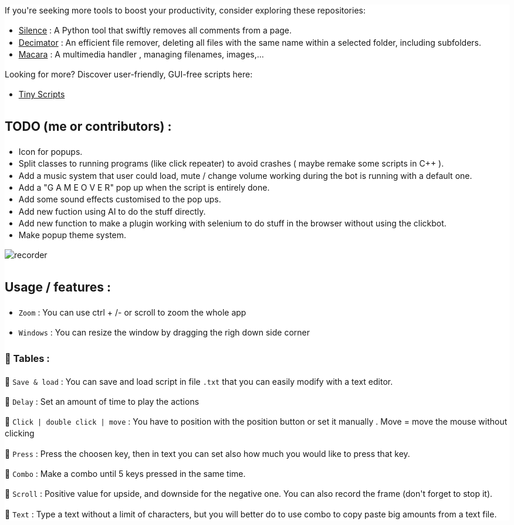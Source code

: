 If you're seeking more tools to boost your productivity, consider exploring these repositories:

- [Silence](https://github.com/SECRET-GUEST/silence) : A Python tool that swiftly removes all comments from a page.
- [Decimator](https://github.com/SECRET-GUEST/decimator) : An efficient file remover, deleting all files with the same name within a selected folder, including subfolders.
- [Macara](https://github.com/SECRET-GUEST/Macara) : A multimedia handler , managing filenames, images,...

Looking for more? Discover user-friendly, GUI-free scripts here: 
- [Tiny Scripts](https://github.com/SECRET-GUEST/tiny-scripts)
  

## TODO (me or contributors) :
- Icon for popups.
- Split classes to running programs (like click repeater) to avoid crashes ( maybe remake some scripts in C++ ).
- Add a music system that user could load, mute / change volume working during the bot is running with a default one.
- Add a "G A M E  O V E R" pop up when the script is entirely done.
- Add some sound effects customised to the pop ups.
- Add new fuction using AI to do the stuff directly.
- Add new function to make a plugin working with selenium to do stuff in the browser without using the clickbot.
- Make popup theme system.

![recorder](https://user-images.githubusercontent.com/92639080/235331888-6edd0d0a-57db-4f2c-9323-d61f75651ed7.png)

## Usage / features : 

- `Zoom` : You can use ctrl + /- or scroll to zoom the whole app

- `Windows` : You can resize the window by dragging the righ down side corner 




### :triangular_flag_on_post: Tables :

:small_red_triangle_down:	 `Save & load` : You can save and load script in file `.txt` that you can easily modify with a text editor.

:small_red_triangle_down:	 `Delay` : Set an amount of time to play the actions

:small_red_triangle: `Click | double click | move` : You have to position with the position button or set it manually . Move = move the mouse without clicking
 
:small_red_triangle: `Press` : Press the choosen key, then in text you can set also how much you would like to press that key.
 
:small_red_triangle: `Combo` : Make a combo until 5 keys pressed in the same time.
 
:small_red_triangle: `Scroll` : Positive value for upside, and downside for the negative one. You can also record the frame (don't forget to stop it).

:small_red_triangle: `Text` : Type a text without a limit of characters, but you will better do to use combo to copy paste big amounts from a text file.
 